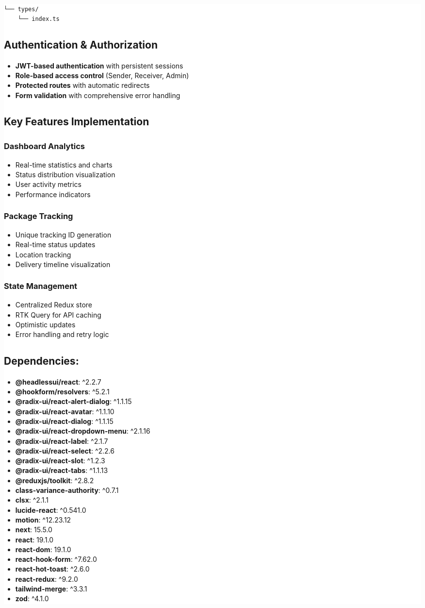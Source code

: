 ```
└── types/                
    └── index.ts
```


## Authentication & Authorization

- **JWT-based authentication** with persistent sessions
- **Role-based access control** (Sender, Receiver, Admin)
- **Protected routes** with automatic redirects
- **Form validation** with comprehensive error handling

## Key Features Implementation

### Dashboard Analytics
- Real-time statistics and charts
- Status distribution visualization
- User activity metrics
- Performance indicators

### Package Tracking
- Unique tracking ID generation
- Real-time status updates
- Location tracking
- Delivery timeline visualization

### State Management
- Centralized Redux store
- RTK Query for API caching
- Optimistic updates
- Error handling and retry logic

## Dependencies:

* **@headlessui/react**: ^2.2.7
* **@hookform/resolvers**: ^5.2.1
* **@radix-ui/react-alert-dialog**: ^1.1.15
* **@radix-ui/react-avatar**: ^1.1.10
* **@radix-ui/react-dialog**: ^1.1.15
* **@radix-ui/react-dropdown-menu**: ^2.1.16
* **@radix-ui/react-label**: ^2.1.7
* **@radix-ui/react-select**: ^2.2.6
* **@radix-ui/react-slot**: ^1.2.3
* **@radix-ui/react-tabs**: ^1.1.13
* **@reduxjs/toolkit**: ^2.8.2
* **class-variance-authority**: ^0.7.1
* **clsx**: ^2.1.1
* **lucide-react**: ^0.541.0
* **motion**: ^12.23.12
* **next**: 15.5.0
* **react**: 19.1.0
* **react-dom**: 19.1.0
* **react-hook-form**: ^7.62.0
* **react-hot-toast**: ^2.6.0
* **react-redux**: ^9.2.0
* **tailwind-merge**: ^3.3.1
* **zod**: ^4.1.0
